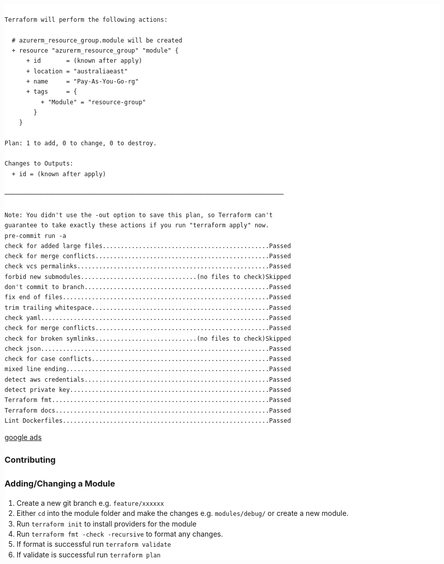 ```

Terraform will perform the following actions:

  # azurerm_resource_group.module will be created
  + resource "azurerm_resource_group" "module" {
      + id       = (known after apply)
      + location = "australiaeast"
      + name     = "Pay-As-You-Go-rg"
      + tags     = {
          + "Module" = "resource-group"
        }
    }

Plan: 1 to add, 0 to change, 0 to destroy.

Changes to Outputs:
  + id = (known after apply)

─────────────────────────────────────────────────────────────────────────────

Note: You didn't use the -out option to save this plan, so Terraform can't
guarantee to take exactly these actions if you run "terraform apply" now.
pre-commit run -a
check for added large files..............................................Passed
check for merge conflicts................................................Passed
check vcs permalinks.....................................................Passed
forbid new submodules................................(no files to check)Skipped
don't commit to branch...................................................Passed
fix end of files.........................................................Passed
trim trailing whitespace.................................................Passed
check yaml...............................................................Passed
check for merge conflicts................................................Passed
check for broken symlinks............................(no files to check)Skipped
check json...............................................................Passed
check for case conflicts.................................................Passed
mixed line ending........................................................Passed
detect aws credentials...................................................Passed
detect private key.......................................................Passed
Terraform fmt............................................................Passed
Terraform docs...........................................................Passed
Lint Dockerfiles.........................................................Passed
```

[google ads](../googleads.html ':include :type=iframe width=100% height=300px')

### Contributing

### Adding/Changing a Module

1. Create a new git branch e.g. `feature/xxxxxx`
2. Either `cd` into the module folder and make the changes e.g. `modules/debug/` or create a new module.
3. Run `terraform init` to install providers for the module
4. Run `terraform fmt -check -recursive` to format any changes.
5. If format is successful run `terraform validate`
6. If validate is successful run `terraform plan`

